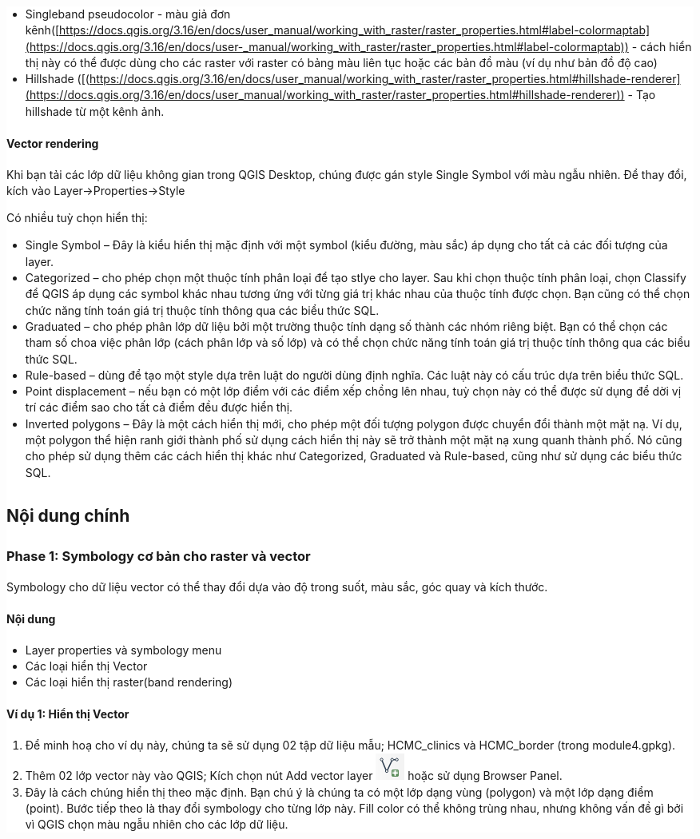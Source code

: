 *   Singleband pseudocolor -  màu giả đơn kênh([https://docs.qgis.org/3.16/en/docs/user_manual/working_with_raster/raster_properties.html#label-colormaptab](https://docs.qgis.org/3.16/en/docs/user-_manual/working_with_raster/raster_properties.html#label-colormaptab)) - cách hiển thị này có thể được dùng cho các raster với raster có bảng màu liên tục hoặc các bản đồ màu (ví dụ như bản đồ độ cao)
*   Hillshade ([(https://docs.qgis.org/3.16/en/docs/user_manual/working_with_raster/raster_properties.html#hillshade-renderer](https://docs.qgis.org/3.16/en/docs/user_manual/working_with_raster/raster_properties.html#hillshade-renderer)) - Tạo hillshade từ một kênh ảnh.


#### **Vector rendering**

Khi bạn tải các lớp dữ liệu không gian trong QGIS Desktop, chúng được gán style Single Symbol với màu ngẫu nhiên. Để thay đổi, kích vào Layer->Properties->Style 


Có nhiều tuỳ chọn hiển thị:

*   Single Symbol – Đây là kiểu hiển thị mặc định với một symbol (kiểu đường, màu sắc) áp dụng cho tất cả các đối tượng của layer.
*   Categorized – cho phép chọn một thuộc tính phân loại để tạo stlye cho layer. Sau khi chọn thuộc tính phân loại, chọn Classify để QGIS áp dụng các symbol khác nhau tương ứng với từng giá trị khác nhau của thuộc tính được chọn. Bạn cũng có thể chọn chức năng tính toán giá trị thuộc tính thông qua các biểu thức SQL. 
*   Graduated – cho phép phân lớp dữ liệu bởi một trường thuộc tính dạng số thành các nhóm riêng biệt. Bạn có thể chọn các tham số choa việc phân lớp (cách phân lớp và số lớp) và có thể chọn chức năng tính toán giá trị thuộc tính thông qua các biểu thức SQL. 
*   Rule-based – dùng để tạo một style dựa trên luật do người dùng định nghĩa. Các luật này có cấu trúc dựa trên biểu thức SQL.
*   Point displacement – nếu bạn có một lớp điểm với các điểm xếp chồng lên nhau, tuỳ chọn này có thể được sử dụng để dời vị trí các điểm sao cho tất cả điểm đều được hiển thị.
*   Inverted polygons – Đây là một cách hiển thị mới, cho phép một đối tượng polygon được chuyển đổi thành một mặt nạ. Ví dụ, một polygon thể hiện ranh giới thành phố sử dụng cách hiển thị này sẽ trở thành một mặt nạ xung quanh thành phố. Nó cũng cho phép sử dụng thêm các cách hiển thị khác như Categorized, Graduated và Rule-based, cũng như sử dụng các biểu thức SQL.  


## Nội dung chính 

### Phase 1: Symbology cơ bản cho raster và vector

Symbology cho dữ liệu vector có thể thay đổi dựa vào độ trong suốt, màu sắc, góc quay và kích thước.

#### **Nội dung**

*   Layer properties và symbology menu
*   Các loại hiển thị Vector
*   Các loại hiển thị raster(band rendering)

#### **Ví dụ 1: Hiển thị Vector**

1. Để minh hoạ cho ví dụ này, chúng ta sẽ sử dụng 02 tập dữ liệu mẫu; HCMC_clinics và HCMC_border (trong module4.gpkg).
2. Thêm 02 lớp vector này vào QGIS; Kích chọn nút Add vector layer ![alt_text](media/add-vector.png "image_tooltip") hoặc sử dụng Browser Panel. 
3. Đây là cách chúng hiển thị theo mặc định. Bạn chú ý là chúng ta có một lớp dạng vùng (polygon) và một lớp dạng điểm (point). Bước tiếp theo là thay đổi symbology cho từng lớp này. Fill color có thể không trùng nhau, nhưng không vấn đề gì bởi vì QGIS chọn màu ngẫu nhiên cho các lớp dữ liệu.

